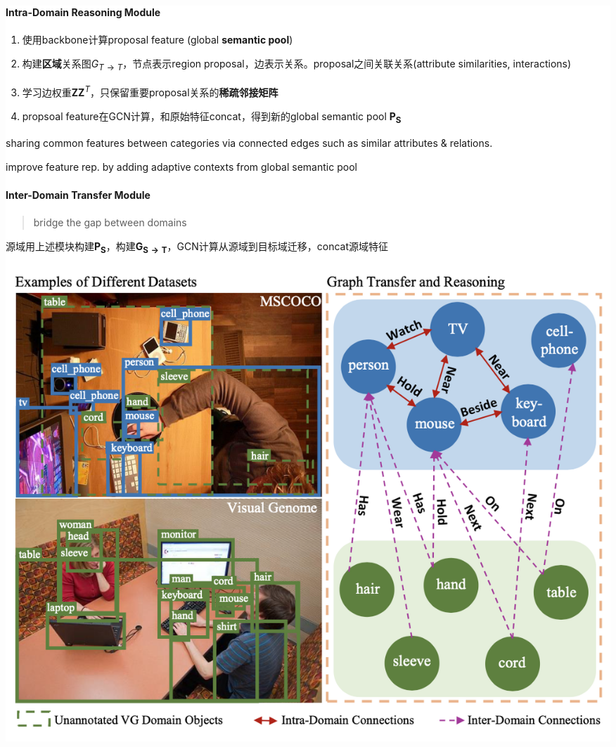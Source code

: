 #### Intra-Domain Reasoning Module

1. 使用backbone计算proposal feature (global **semantic pool**)

2. 构建**区域**关系图$G_{T\to T}$，节点表示region proposal，边表示关系。proposal之间关联关系(attribute similarities, interactions)

3. 学习边权重$\mathbf{Z}\mathbf{Z}^T$，只保留重要proposal关系的**稀疏邻接矩阵**

4. propsoal feature在GCN计算，和原始特征concat，得到新的global semantic pool $\mathbf{P_S}$

sharing common features between categories via connected edges such as similar attributes & relations.

improve feature rep. by adding adaptive contexts from global semantic pool

#### Inter-Domain Transfer Module

> bridge the gap between domains

源域用上述模块构建$\mathbf{P_S}$，构建$\mathbf{G_{S\to T}}$，GCN计算从源域到目标域迁移，concat源域特征

![](Figures/2020-02-25-22-03-19-image.png)
